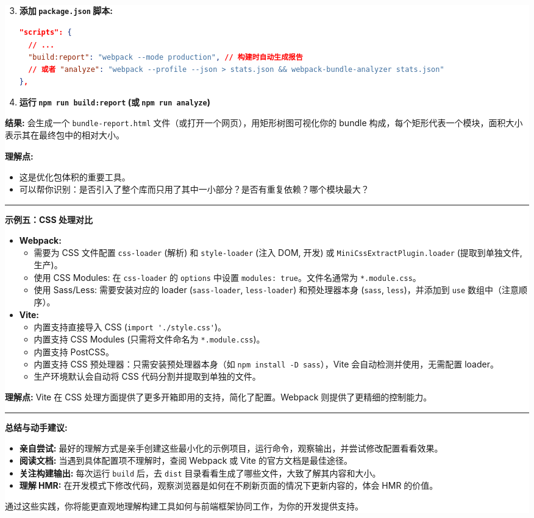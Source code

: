 3.  **添加 `package.json` 脚本:**
    ```json
    "scripts": {
      // ...
      "build:report": "webpack --mode production", // 构建时自动生成报告
      // 或者 "analyze": "webpack --profile --json > stats.json && webpack-bundle-analyzer stats.json"
    },
    ```

4.  **运行 `npm run build:report` (或 `npm run analyze`)**

**结果:** 会生成一个 `bundle-report.html` 文件（或打开一个网页），用矩形树图可视化你的 bundle 构成，每个矩形代表一个模块，面积大小表示其在最终包中的相对大小。

**理解点:**
* 这是优化包体积的重要工具。
* 可以帮你识别：是否引入了整个库而只用了其中一小部分？是否有重复依赖？哪个模块最大？

---

**示例五：CSS 处理对比**

* **Webpack:**
    * 需要为 CSS 文件配置 `css-loader` (解析) 和 `style-loader` (注入 DOM, 开发) 或 `MiniCssExtractPlugin.loader` (提取到单独文件, 生产)。
    * 使用 CSS Modules: 在 `css-loader` 的 `options` 中设置 `modules: true`。文件名通常为 `*.module.css`。
    * 使用 Sass/Less: 需要安装对应的 loader (`sass-loader`, `less-loader`) 和预处理器本身 (`sass`, `less`)，并添加到 `use` 数组中（注意顺序）。
* **Vite:**
    * 内置支持直接导入 CSS (`import './style.css'`)。
    * 内置支持 CSS Modules (只需将文件命名为 `*.module.css`)。
    * 内置支持 PostCSS。
    * 内置支持 CSS 预处理器：只需安装预处理器本身（如 `npm install -D sass`），Vite 会自动检测并使用，无需配置 loader。
    * 生产环境默认会自动将 CSS 代码分割并提取到单独的文件。

**理解点:** Vite 在 CSS 处理方面提供了更多开箱即用的支持，简化了配置。Webpack 则提供了更精细的控制能力。

---

**总结与动手建议:**

* **亲自尝试:** 最好的理解方式是亲手创建这些最小化的示例项目，运行命令，观察输出，并尝试修改配置看看效果。
* **阅读文档:** 当遇到具体配置项不理解时，查阅 Webpack 或 Vite 的官方文档是最佳途径。
* **关注构建输出:** 每次运行 `build` 后，去 `dist` 目录看看生成了哪些文件，大致了解其内容和大小。
* **理解 HMR:** 在开发模式下修改代码，观察浏览器是如何在不刷新页面的情况下更新内容的，体会 HMR 的价值。

通过这些实践，你将能更直观地理解构建工具如何与前端框架协同工作，为你的开发提供支持。